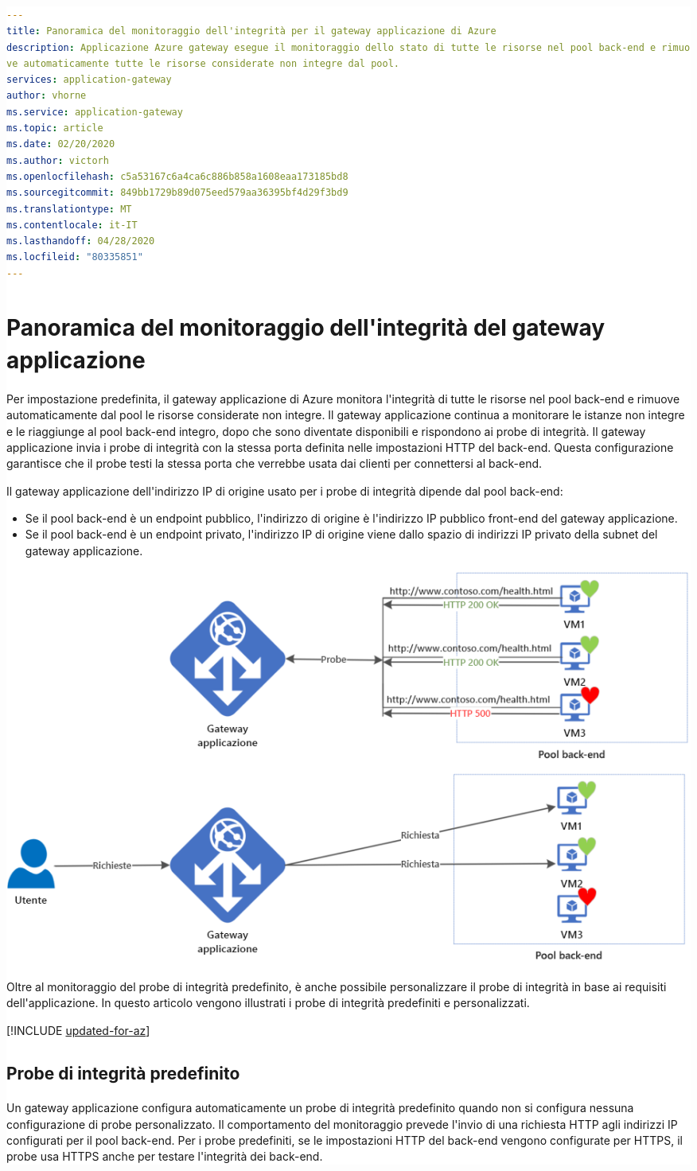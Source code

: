 ```yaml
---
title: Panoramica del monitoraggio dell'integrità per il gateway applicazione di Azure
description: Applicazione Azure gateway esegue il monitoraggio dello stato di tutte le risorse nel pool back-end e rimuove automaticamente tutte le risorse considerate non integre dal pool.
services: application-gateway
author: vhorne
ms.service: application-gateway
ms.topic: article
ms.date: 02/20/2020
ms.author: victorh
ms.openlocfilehash: c5a53167c6a4ca6c886b858a1608eaa173185bd8
ms.sourcegitcommit: 849bb1729b89d075eed579aa36395bf4d29f3bd9
ms.translationtype: MT
ms.contentlocale: it-IT
ms.lasthandoff: 04/28/2020
ms.locfileid: "80335851"
---
```

# <a name="application-gateway-health-monitoring-overview"></a>Panoramica del monitoraggio dell'integrità del gateway applicazione

Per impostazione predefinita, il gateway applicazione di Azure monitora l'integrità di tutte le risorse nel pool back-end e rimuove automaticamente dal pool le risorse considerate non integre. Il gateway applicazione continua a monitorare le istanze non integre e le riaggiunge al pool back-end integro, dopo che sono diventate disponibili e rispondono ai probe di integrità. Il gateway applicazione invia i probe di integrità con la stessa porta definita nelle impostazioni HTTP del back-end. Questa configurazione garantisce che il probe testi la stessa porta che verrebbe usata dai clienti per connettersi al back-end. 

Il gateway applicazione dell'indirizzo IP di origine usato per i probe di integrità dipende dal pool back-end:
 
- Se il pool back-end è un endpoint pubblico, l'indirizzo di origine è l'indirizzo IP pubblico front-end del gateway applicazione.
- Se il pool back-end è un endpoint privato, l'indirizzo IP di origine viene dallo spazio di indirizzi IP privato della subnet del gateway applicazione.


![Esempio di probe del gateway applicazione][1]

Oltre al monitoraggio del probe di integrità predefinito, è anche possibile personalizzare il probe di integrità in base ai requisiti dell'applicazione. In questo articolo vengono illustrati i probe di integrità predefiniti e personalizzati.

[!INCLUDE [updated-for-az](../../includes/updated-for-az.md)]

## <a name="default-health-probe"></a>Probe di integrità predefinito

Un gateway applicazione configura automaticamente un probe di integrità predefinito quando non si configura nessuna configurazione di probe personalizzato. Il comportamento del monitoraggio prevede l'invio di una richiesta HTTP agli indirizzi IP configurati per il pool back-end. Per i probe predefiniti, se le impostazioni HTTP del back-end vengono configurate per HTTPS, il probe usa HTTPS anche per testare l'integrità dei back-end.


[1]: ./media/application-gateway-probe-overview/appgatewayprobe.png